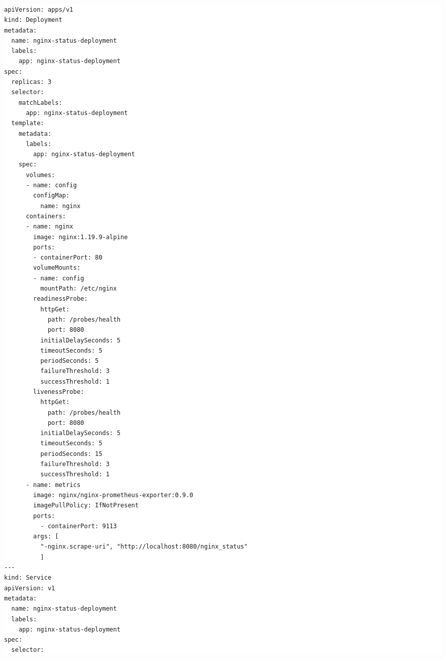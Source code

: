 ```
apiVersion: apps/v1
kind: Deployment
metadata:
  name: nginx-status-deployment
  labels:
    app: nginx-status-deployment
spec:
  replicas: 3
  selector:
    matchLabels:
      app: nginx-status-deployment
  template:
    metadata:
      labels:
        app: nginx-status-deployment
    spec:
      volumes:
      - name: config
        configMap:
          name: nginx
      containers:
      - name: nginx
        image: nginx:1.19.9-alpine
        ports:
        - containerPort: 80
        volumeMounts:           
        - name: config
          mountPath: /etc/nginx
        readinessProbe:
          httpGet:
            path: /probes/health
            port: 8080
          initialDelaySeconds: 5
          timeoutSeconds: 5
          periodSeconds: 5
          failureThreshold: 3
          successThreshold: 1
        livenessProbe:
          httpGet:
            path: /probes/health
            port: 8080
          initialDelaySeconds: 5
          timeoutSeconds: 5
          periodSeconds: 15
          failureThreshold: 3
          successThreshold: 1
      - name: metrics
        image: nginx/nginx-prometheus-exporter:0.9.0
        imagePullPolicy: IfNotPresent
        ports:
          - containerPort: 9113
        args: [
          "-nginx.scrape-uri", "http://localhost:8080/nginx_status"
          ]
---
kind: Service
apiVersion: v1
metadata:
  name: nginx-status-deployment
  labels:
    app: nginx-status-deployment
spec:
  selector:
```